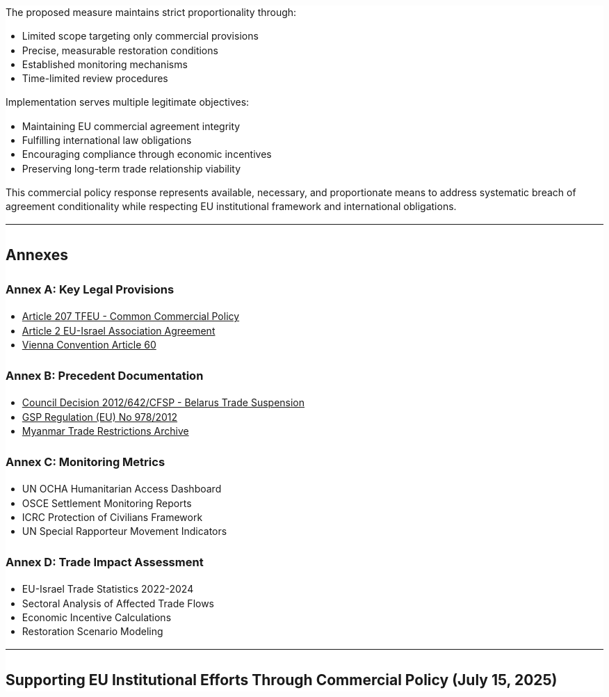 The proposed measure maintains strict proportionality through:
- Limited scope targeting only commercial provisions
- Precise, measurable restoration conditions
- Established monitoring mechanisms
- Time-limited review procedures

Implementation serves multiple legitimate objectives:
- Maintaining EU commercial agreement integrity
- Fulfilling international law obligations
- Encouraging compliance through economic incentives
- Preserving long-term trade relationship viability

This commercial policy response represents available, necessary, and proportionate means to address systematic breach of agreement conditionality while respecting EU institutional framework and international obligations.

---

## Annexes

### Annex A: Key Legal Provisions
- [Article 207 TFEU - Common Commercial Policy](https://eur-lex.europa.eu/legal-content/EN/TXT/?uri=celex%3A12012E%2FTXT)
- [Article 2 EU-Israel Association Agreement](https://eeas.europa.eu/archives/delegations/israel/documents/eu_israel/asso_agree_en.pdf)
- [Vienna Convention Article 60](https://legal.un.org/ilc/texts/instruments/english/conventions/1_1_1969.pdf)

### Annex B: Precedent Documentation
- [Council Decision 2012/642/CFSP - Belarus Trade Suspension](https://eur-lex.europa.eu/legal-content/EN/TXT/?uri=CELEX%3A32012D0642)
- [GSP Regulation (EU) No 978/2012](https://eur-lex.europa.eu/legal-content/EN/TXT/?uri=celex%3A32012R0978)
- [Myanmar Trade Restrictions Archive](https://eur-lex.europa.eu/legal-content/EN/TXT/?uri=CELEX%3A31996R2474)

### Annex C: Monitoring Metrics
- UN OCHA Humanitarian Access Dashboard
- OSCE Settlement Monitoring Reports
- ICRC Protection of Civilians Framework
- UN Special Rapporteur Movement Indicators

### Annex D: Trade Impact Assessment
- EU-Israel Trade Statistics 2022-2024
- Sectoral Analysis of Affected Trade Flows
- Economic Incentive Calculations
- Restoration Scenario Modeling

---

## Supporting EU Institutional Efforts Through Commercial Policy (July 15, 2025)
